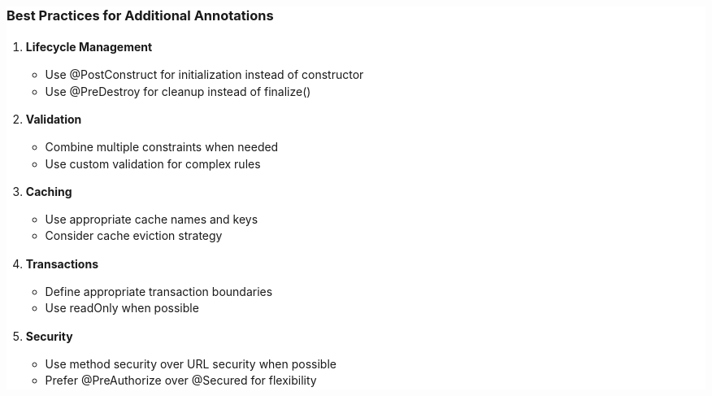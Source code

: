 ### Best Practices for Additional Annotations

1. **Lifecycle Management**
   - Use @PostConstruct for initialization instead of constructor
   - Use @PreDestroy for cleanup instead of finalize()

2. **Validation**
   - Combine multiple constraints when needed
   - Use custom validation for complex rules

3. **Caching**
   - Use appropriate cache names and keys
   - Consider cache eviction strategy

4. **Transactions**
   - Define appropriate transaction boundaries
   - Use readOnly when possible

5. **Security**
   - Use method security over URL security when possible
   - Prefer @PreAuthorize over @Secured for flexibility 